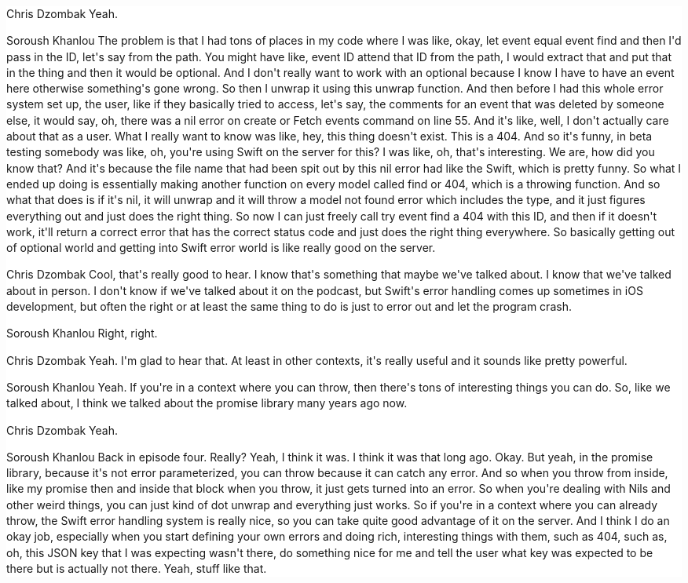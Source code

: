 Chris Dzombak
Yeah.

Soroush Khanlou
The problem is that I had tons of places in my code where I was like, okay, let event equal event find and then I'd pass in the ID, let's say from the path. You might have like, event ID attend that ID from the path, I would extract that and put that in the thing and then it would be optional. And I don't really want to work with an optional because I know I have to have an event here otherwise something's gone wrong. So then I unwrap it using this unwrap function. And then before I had this whole error system set up, the user, like if they basically tried to access, let's say, the comments for an event that was deleted by someone else, it would say, oh, there was a nil error on create or Fetch events command on line 55. And it's like, well, I don't actually care about that as a user. What I really want to know was like, hey, this thing doesn't exist. This is a 404. And so it's funny, in beta testing somebody was like, oh, you're using Swift on the server for this? I was like, oh, that's interesting. We are, how did you know that? And it's because the file name that had been spit out by this nil error had like the Swift, which is pretty funny. So what I ended up doing is essentially making another function on every model called find or 404, which is a throwing function. And so what that does is if it's nil, it will unwrap and it will throw a model not found error which includes the type, and it just figures everything out and just does the right thing. So now I can just freely call try event find a 404 with this ID, and then if it doesn't work, it'll return a correct error that has the correct status code and just does the right thing everywhere. So basically getting out of optional world and getting into Swift error world is like really good on the server.

Chris Dzombak
Cool, that's really good to hear. I know that's something that maybe we've talked about. I know that we've talked about in person. I don't know if we've talked about it on the podcast, but Swift's error handling comes up sometimes in iOS development, but often the right or at least the same thing to do is just to error out and let the program crash.

Soroush Khanlou
Right, right.

Chris Dzombak
Yeah. I'm glad to hear that. At least in other contexts, it's really useful and it sounds like pretty powerful.

Soroush Khanlou
Yeah. If you're in a context where you can throw, then there's tons of interesting things you can do. So, like we talked about, I think we talked about the promise library many years ago now.

Chris Dzombak
Yeah.

Soroush Khanlou
Back in episode four. Really? Yeah, I think it was. I think it was that long ago. Okay. But yeah, in the promise library, because it's not error parameterized, you can throw because it can catch any error. And so when you throw from inside, like my promise then and inside that block when you throw, it just gets turned into an error. So when you're dealing with Nils and other weird things, you can just kind of dot unwrap and everything just works. So if you're in a context where you can already throw, the Swift error handling system is really nice, so you can take quite good advantage of it on the server. And I think I do an okay job, especially when you start defining your own errors and doing rich, interesting things with them, such as 404, such as, oh, this JSON key that I was expecting wasn't there, do something nice for me and tell the user what key was expected to be there but is actually not there. Yeah, stuff like that.
